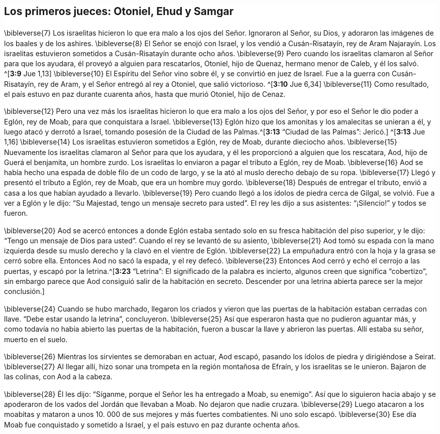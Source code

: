 
## Los primeros jueces: Otoniel, Ehud y Samgar
\bibleverse{7} Los israelitas hicieron lo que era malo a los ojos del Señor. Ignoraron al Señor, su Dios, y adoraron las imágenes de los baales y de los ashires. \bibleverse{8} El Señor se enojó con Israel, y los vendió a Cusán-Risatayín, rey de Aram Najarayín. Los israelitas estuvieron sometidos a Cusán-Risatayín durante ocho años. \bibleverse{9} Pero cuando los israelitas clamaron al Señor para que los ayudara, él proveyó a alguien para rescatarlos, Otoniel, hijo de Quenaz, hermano menor de Caleb, y él los salvó. ^[**3:9** Jue 1,13] \bibleverse{10} El Espíritu del Señor vino sobre él, y se convirtió en juez de Israel. Fue a la guerra con Cusán-Risatayín, rey de Aram, y el Señor entregó al rey a Otoniel, que salió victorioso. ^[**3:10** Jue 6,34] \bibleverse{11} Como resultado, el país estuvo en paz durante cuarenta años, hasta que murió Otoniel, hijo de Cenaz. 
 

\bibleverse{12} Pero una vez más los israelitas hicieron lo que era malo a los ojos del Señor, y por eso el Señor le dio poder a Eglón, rey de Moab, para que conquistara a Israel. \bibleverse{13} Eglón hizo que los amonitas y los amalecitas se unieran a él, y luego atacó y derrotó a Israel, tomando posesión de la Ciudad de las Palmas.^[**3:13** “Ciudad de las Palmas”: Jericó.] ^[**3:13** Jue 1,16] \bibleverse{14} Los israelitas estuvieron sometidos a Eglón, rey de Moab, durante dieciocho años. \bibleverse{15} Nuevamente los israelitas clamaron al Señor para que los ayudara, y él les proporcionó a alguien que los rescatara, Aod, hijo de Guerá el benjamita, un hombre zurdo. Los israelitas lo enviaron a pagar el tributo a Eglón, rey de Moab. \bibleverse{16} Aod se había hecho una espada de doble filo de un codo de largo, y se la ató al muslo derecho debajo de su ropa. \bibleverse{17} Llegó y presentó el tributo a Eglón, rey de Moab, que era un hombre muy gordo. \bibleverse{18} Después de entregar el tributo, envió a casa a los que habían ayudado a llevarlo. \bibleverse{19} Pero cuando llegó a los ídolos de piedra cerca de Gilgal, se volvió. Fue a ver a Eglón y le dijo: “Su Majestad, tengo un mensaje secreto para usted”. El rey les dijo a sus asistentes: “¡Silencio!” y todos se fueron. 
 

\bibleverse{20} Aod se acercó entonces a donde Eglón estaba sentado solo en su fresca habitación del piso superior, y le dijo: “Tengo un mensaje de Dios para usted”. Cuando el rey se levantó de su asiento, \bibleverse{21} Aod tomó su espada con la mano izquierda desde su muslo derecho y la clavó en el vientre de Eglón. \bibleverse{22} La empuñadura entró con la hoja y la grasa se cerró sobre ella. Entonces Aod no sacó la espada, y el rey defecó. \bibleverse{23} Entonces Aod cerró y echó el cerrojo a las puertas, y escapó por la letrina.^[**3:23** “Letrina”: El significado de la palabra es incierto, algunos creen que significa “cobertizo”, sin embargo parece que Aod consiguió salir de la habitación en secreto. Descender por una letrina abierta parece ser la mejor conclusión.] 


\bibleverse{24} Cuando se hubo marchado, llegaron los criados y vieron que las puertas de la habitación estaban cerradas con llave. “Debe estar usando la letrina”, concluyeron. \bibleverse{25} Así que esperaron hasta que no pudieron aguantar más, y como todavía no había abierto las puertas de la habitación, fueron a buscar la llave y abrieron las puertas. Allí estaba su señor, muerto en el suelo. 

\bibleverse{26} Mientras los sirvientes se demoraban en actuar, Aod escapó, pasando los ídolos de piedra y dirigiéndose a Seirat. \bibleverse{27} Al llegar allí, hizo sonar una trompeta en la región montañosa de Efraín, y los israelitas se le unieron. Bajaron de las colinas, con Aod a la cabeza. 

\bibleverse{28} Él les dijo: “Síganme, porque el Señor les ha entregado a Moab, su enemigo”. Así que lo siguieron hacia abajo y se apoderaron de los vados del Jordán que llevaban a Moab. No dejaron que nadie cruzara. \bibleverse{29} Luego atacaron a los moabitas y mataron a unos 10. 000 de sus mejores y más fuertes combatientes. Ni uno solo escapó. \bibleverse{30} Ese día Moab fue conquistado y sometido a Israel, y el país estuvo en paz durante ochenta años. 
